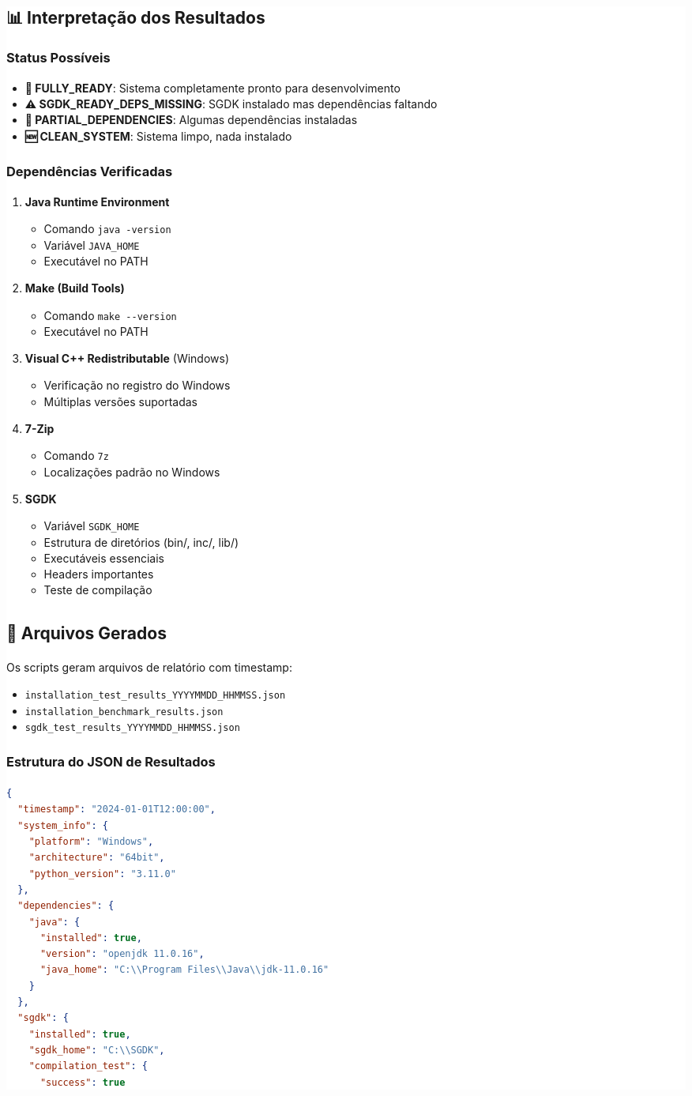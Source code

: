 ## 📊 Interpretação dos Resultados

### Status Possíveis

- **🎉 FULLY_READY**: Sistema completamente pronto para desenvolvimento
- **⚠️ SGDK_READY_DEPS_MISSING**: SGDK instalado mas dependências faltando
- **🔧 PARTIAL_DEPENDENCIES**: Algumas dependências instaladas
- **🆕 CLEAN_SYSTEM**: Sistema limpo, nada instalado

### Dependências Verificadas

1. **Java Runtime Environment**
   - Comando `java -version`
   - Variável `JAVA_HOME`
   - Executável no PATH

2. **Make (Build Tools)**
   - Comando `make --version`
   - Executável no PATH

3. **Visual C++ Redistributable** (Windows)
   - Verificação no registro do Windows
   - Múltiplas versões suportadas

4. **7-Zip**
   - Comando `7z`
   - Localizações padrão no Windows

5. **SGDK**
   - Variável `SGDK_HOME`
   - Estrutura de diretórios (bin/, inc/, lib/)
   - Executáveis essenciais
   - Headers importantes
   - Teste de compilação

## 🔧 Arquivos Gerados

Os scripts geram arquivos de relatório com timestamp:

- `installation_test_results_YYYYMMDD_HHMMSS.json`
- `installation_benchmark_results.json`
- `sgdk_test_results_YYYYMMDD_HHMMSS.json`

### Estrutura do JSON de Resultados

```json
{
  "timestamp": "2024-01-01T12:00:00",
  "system_info": {
    "platform": "Windows",
    "architecture": "64bit",
    "python_version": "3.11.0"
  },
  "dependencies": {
    "java": {
      "installed": true,
      "version": "openjdk 11.0.16",
      "java_home": "C:\\Program Files\\Java\\jdk-11.0.16"
    }
  },
  "sgdk": {
    "installed": true,
    "sgdk_home": "C:\\SGDK",
    "compilation_test": {
      "success": true
```